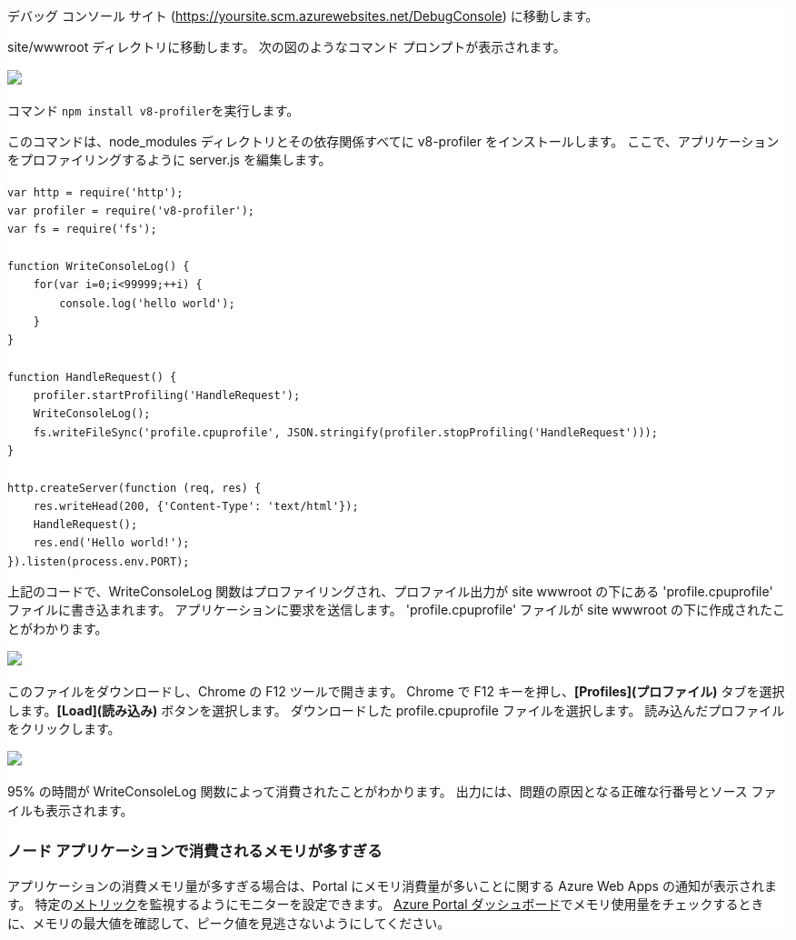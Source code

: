 デバッグ コンソール サイト (https://yoursite.scm.azurewebsites.net/DebugConsole) に移動します。

site/wwwroot ディレクトリに移動します。 次の図のようなコマンド プロンプトが表示されます。

![](./media/app-service-web-nodejs-best-practices-and-troubleshoot-guide/scm_install_v8.png)

コマンド `npm install v8-profiler`を実行します。

このコマンドは、node\_modules ディレクトリとその依存関係すべてに v8-profiler をインストールします。
ここで、アプリケーションをプロファイリングするように server.js を編集します。

```nodejs
var http = require('http');
var profiler = require('v8-profiler');
var fs = require('fs');

function WriteConsoleLog() {
    for(var i=0;i<99999;++i) {
        console.log('hello world');
    }
}

function HandleRequest() {
    profiler.startProfiling('HandleRequest');
    WriteConsoleLog();
    fs.writeFileSync('profile.cpuprofile', JSON.stringify(profiler.stopProfiling('HandleRequest')));
}

http.createServer(function (req, res) {
    res.writeHead(200, {'Content-Type': 'text/html'});
    HandleRequest();
    res.end('Hello world!');
}).listen(process.env.PORT);
```

上記のコードで、WriteConsoleLog 関数はプロファイリングされ、プロファイル出力が site wwwroot の下にある 'profile.cpuprofile' ファイルに書き込まれます。 アプリケーションに要求を送信します。 'profile.cpuprofile' ファイルが site wwwroot の下に作成されたことがわかります。

![](./media/app-service-web-nodejs-best-practices-and-troubleshoot-guide/scm_profile.cpuprofile.png)

このファイルをダウンロードし、Chrome の F12 ツールで開きます。 Chrome で F12 キーを押し、**[Profiles]\(プロファイル\)** タブを選択します。**[Load]\(読み込み\)** ボタンを選択します。 ダウンロードした profile.cpuprofile ファイルを選択します。 読み込んだプロファイルをクリックします。

![](./media/app-service-web-nodejs-best-practices-and-troubleshoot-guide/chrome_tools_view.png)

95% の時間が WriteConsoleLog 関数によって消費されたことがわかります。 出力には、問題の原因となる正確な行番号とソース ファイルも表示されます。

### <a name="my-node-application-is-consuming-too-much-memory"></a>ノード アプリケーションで消費されるメモリが多すぎる

アプリケーションの消費メモリ量が多すぎる場合は、Portal にメモリ消費量が多いことに関する Azure Web Apps の通知が表示されます。 特定の[メトリック](web-sites-monitor.md)を監視するようにモニターを設定できます。 [Azure Portal ダッシュボード](../application-insights/app-insights-web-monitor-performance.md)でメモリ使用量をチェックするときに、メモリの最大値を確認して、ピーク値を見逃さないようにしてください。
